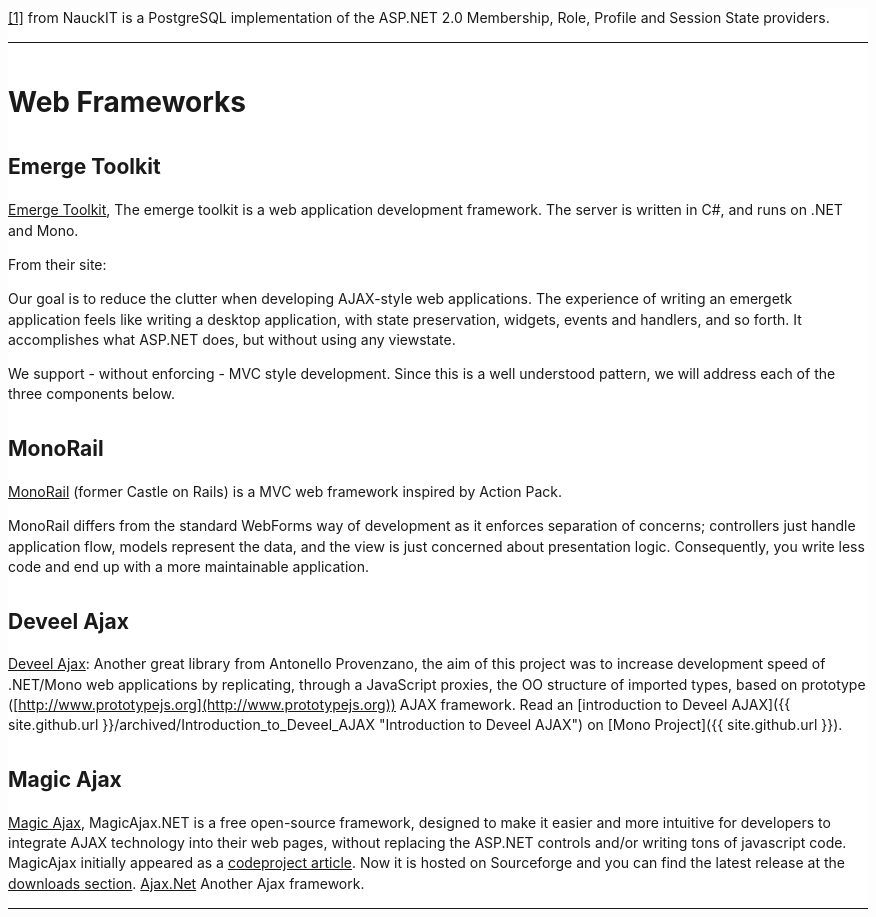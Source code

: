 [[1]](http://dev.nauck-it.de/projects/show/aspsqlprovider) from NauckIT is a PostgreSQL implementation of the ASP.NET 2.0 Membership, Role, Profile and Session State providers.

* * * * *

Web Frameworks
==============

Emerge Toolkit
--------------

[Emerge Toolkit](http://www.emergetk.com/emergetk), The emerge toolkit is a web application development framework. The server is written in C\#, and runs on .NET and Mono.

From their site:

Our goal is to reduce the clutter when developing AJAX-style web applications. The experience of writing an emergetk application feels like writing a desktop application, with state preservation, widgets, events and handlers, and so forth. It accomplishes what ASP.NET does, but without using any viewstate.

We support - without enforcing - MVC style development. Since this is a well understood pattern, we will address each of the three components below.

MonoRail
--------

[MonoRail](http://www.castleproject.org/index.php/MonoRail) (former Castle on Rails) is a MVC web framework inspired by Action Pack.

MonoRail differs from the standard WebForms way of development as it enforces separation of concerns; controllers just handle application flow, models represent the data, and the view is just concerned about presentation logic. Consequently, you write less code and end up with a more maintainable application.

Deveel Ajax
-----------

[Deveel Ajax](http://deveel-ajax.svn.sourceforge.net): Another great library from Antonello Provenzano, the aim of this project was to increase development speed of .NET/Mono web applications by replicating, through a JavaScript proxies, the OO structure of imported types, based on prototype ([http://www.prototypejs.org](http://www.prototypejs.org)) AJAX framework. Read an [introduction to Deveel AJAX]({{ site.github.url }}/archived/Introduction_to_Deveel_AJAX "Introduction to Deveel AJAX") on [Mono Project]({{ site.github.url }}).

Magic Ajax
----------

[Magic Ajax](http://www.magicajax.net/), MagicAjax.NET is a free open-source framework, designed to make it easier and more intuitive for developers to integrate AJAX technology into their web pages, without replacing the ASP.NET controls and/or writing tons of javascript code. MagicAjax initially appeared as a [codeproject article](http://www.codeproject.com/ajax/magicajax.asp). Now it is hosted on Sourceforge and you can find the latest release at the [downloads section](http://www.magicajax.net/Default.aspx/tabid/29). [Ajax.Net](http://ajax.schwarz-interactive.de/csharpsample/default.aspx) Another Ajax framework.

* * * * *
